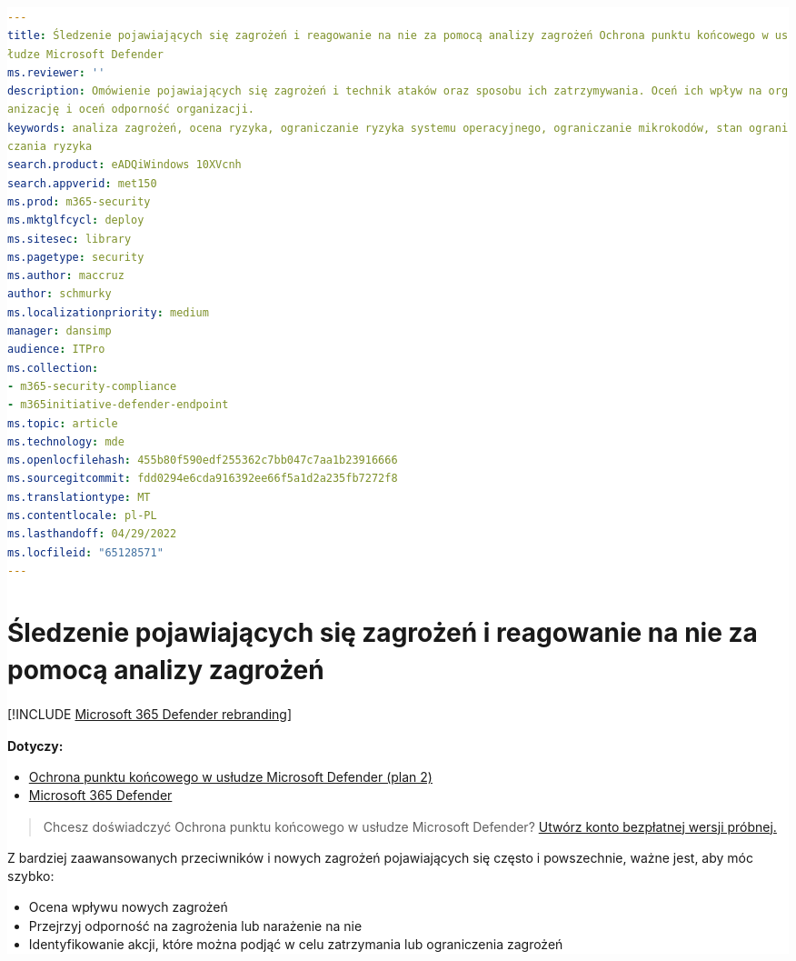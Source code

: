 ```yaml
---
title: Śledzenie pojawiających się zagrożeń i reagowanie na nie za pomocą analizy zagrożeń Ochrona punktu końcowego w usłudze Microsoft Defender
ms.reviewer: ''
description: Omówienie pojawiających się zagrożeń i technik ataków oraz sposobu ich zatrzymywania. Oceń ich wpływ na organizację i oceń odporność organizacji.
keywords: analiza zagrożeń, ocena ryzyka, ograniczanie ryzyka systemu operacyjnego, ograniczanie mikrokodów, stan ograniczania ryzyka
search.product: eADQiWindows 10XVcnh
search.appverid: met150
ms.prod: m365-security
ms.mktglfcycl: deploy
ms.sitesec: library
ms.pagetype: security
ms.author: maccruz
author: schmurky
ms.localizationpriority: medium
manager: dansimp
audience: ITPro
ms.collection:
- m365-security-compliance
- m365initiative-defender-endpoint
ms.topic: article
ms.technology: mde
ms.openlocfilehash: 455b80f590edf255362c7bb047c7aa1b23916666
ms.sourcegitcommit: fdd0294e6cda916392ee66f5a1d2a235fb7272f8
ms.translationtype: MT
ms.contentlocale: pl-PL
ms.lasthandoff: 04/29/2022
ms.locfileid: "65128571"
---
```

# <a name="track-and-respond-to-emerging-threats-through-threat-analytics"></a>Śledzenie pojawiających się zagrożeń i reagowanie na nie za pomocą analizy zagrożeń

[!INCLUDE [Microsoft 365 Defender rebranding](../../includes/microsoft-defender.md)]

**Dotyczy:**
- [Ochrona punktu końcowego w usłudze Microsoft Defender (plan 2)](https://go.microsoft.com/fwlink/?linkid=2154037) 
- [Microsoft 365 Defender](https://go.microsoft.com/fwlink/?linkid=2118804)

> Chcesz doświadczyć Ochrona punktu końcowego w usłudze Microsoft Defender? [Utwórz konto bezpłatnej wersji próbnej.](https://signup.microsoft.com/create-account/signup?products=7f379fee-c4f9-4278-b0a1-e4c8c2fcdf7e&ru=https://aka.ms/MDEp2OpenTrial?ocid=docs-wdatp-exposedapis-abovefoldlink)

Z bardziej zaawansowanych przeciwników i nowych zagrożeń pojawiających się często i powszechnie, ważne jest, aby móc szybko:

- Ocena wpływu nowych zagrożeń
- Przejrzyj odporność na zagrożenia lub narażenie na nie
- Identyfikowanie akcji, które można podjąć w celu zatrzymania lub ograniczenia zagrożeń
